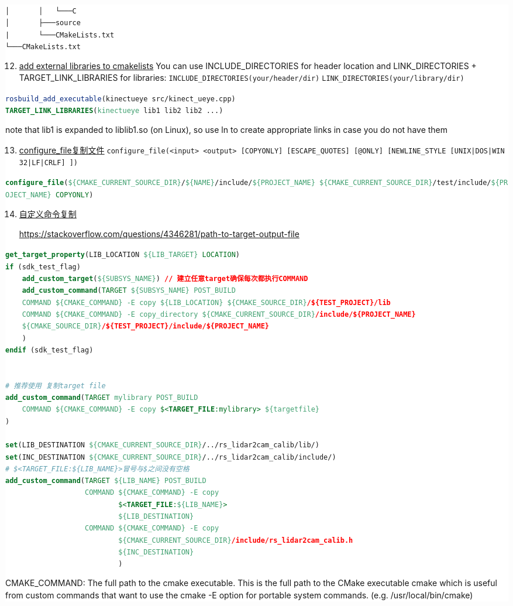 ```
│       │   └───C
│       ├───source
|       └───CMakeLists.txt
└───CMakeLists.txt
```

12. [add external libraries to cmakelists](https://stackoverflow.com/questions/24570916/add-external-libraries-to-cmakelist-txt-c)
    You can use INCLUDE_DIRECTORIES for header location and LINK_DIRECTORIES + TARGET_LINK_LIBRARIES for libraries:
    `INCLUDE_DIRECTORIES(your/header/dir)`
    `LINK_DIRECTORIES(your/library/dir)`
```cmake
rosbuild_add_executable(kinectueye src/kinect_ueye.cpp)
TARGET_LINK_LIBRARIES(kinectueye lib1 lib2 lib2 ...)
```
note that lib1 is expanded to liblib1.so (on Linux), so use ln to create appropriate links in case you do not have them


13. [configure_file复制文件](https://stackoverflow.com/questions/34799916/cmake-copy-file-from-source-directory-to-binary-directory)
    `configure_file(<input> <output> [COPYONLY] [ESCAPE_QUOTES] [@ONLY] [NEWLINE_STYLE [UNIX|DOS|WIN32|LF|CRLF] ])`
```cmake
configure_file(${CMAKE_CURRENT_SOURCE_DIR}/${NAME}/include/${PROJECT_NAME} ${CMAKE_CURRENT_SOURCE_DIR}/test/include/${PROJECT_NAME} COPYONLY)
```


14. [自定义命令复制](https://cmake.org/cmake/help/v3.3/command/add_custom_target.html?highlight=add_custom_command)

    https://stackoverflow.com/questions/4346281/path-to-target-output-file
```cmake
get_target_property(LIB_LOCATION ${LIB_TARGET} LOCATION)
if (sdk_test_flag)
    add_custom_target(${SUBSYS_NAME}) // 建立任意target确保每次都执行COMMAND
    add_custom_command(TARGET ${SUBSYS_NAME} POST_BUILD
    COMMAND ${CMAKE_COMMAND} -E copy ${LIB_LOCATION} ${CMAKE_SOURCE_DIR}/${TEST_PROJECT}/lib
    COMMAND ${CMAKE_COMMAND} -E copy_directory ${CMAKE_CURRENT_SOURCE_DIR}/include/${PROJECT_NAME}
    ${CMAKE_SOURCE_DIR}/${TEST_PROJECT}/include/${PROJECT_NAME}
    )
endif (sdk_test_flag)


# 推荐使用 复制target file
add_custom_command(TARGET mylibrary POST_BUILD
    COMMAND ${CMAKE_COMMAND} -E copy $<TARGET_FILE:mylibrary> ${targetfile}
)

set(LIB_DESTINATION ${CMAKE_CURRENT_SOURCE_DIR}/../rs_lidar2cam_calib/lib/)
set(INC_DESTINATION ${CMAKE_CURRENT_SOURCE_DIR}/../rs_lidar2cam_calib/include/)
# $<TARGET_FILE:${LIB_NAME}>冒号与$之间没有空格
add_custom_command(TARGET ${LIB_NAME} POST_BUILD
                   COMMAND ${CMAKE_COMMAND} -E copy 
                           $<TARGET_FILE:${LIB_NAME}>
                           ${LIB_DESTINATION}
                   COMMAND ${CMAKE_COMMAND} -E copy 
                           ${CMAKE_CURRENT_SOURCE_DIR}/include/rs_lidar2cam_calib.h
                           ${INC_DESTINATION}
                           )

```
CMAKE_COMMAND: The full path to the cmake executable.
This is the full path to the CMake executable cmake which is useful from custom commands that want to use the cmake -E option for portable system commands. (e.g. /usr/local/bin/cmake)